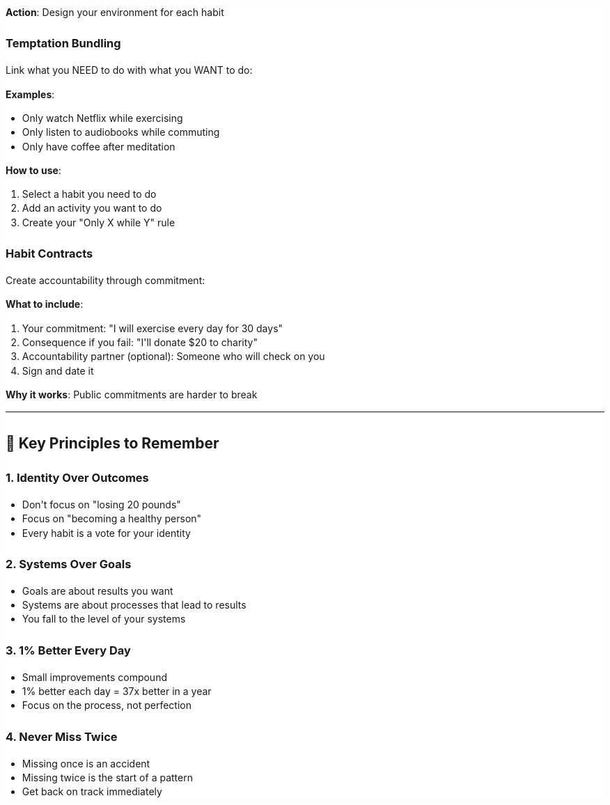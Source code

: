 **Action**: Design your environment for each habit

### Temptation Bundling

Link what you NEED to do with what you WANT to do:

**Examples**:
- Only watch Netflix while exercising
- Only listen to audiobooks while commuting
- Only have coffee after meditation

**How to use**:
1. Select a habit you need to do
2. Add an activity you want to do
3. Create your "Only X while Y" rule

### Habit Contracts

Create accountability through commitment:

**What to include**:
1. Your commitment: "I will exercise every day for 30 days"
2. Consequence if you fail: "I'll donate $20 to charity"
3. Accountability partner (optional): Someone who will check on you
4. Sign and date it

**Why it works**: Public commitments are harder to break

---

## 🎯 Key Principles to Remember

### 1. Identity Over Outcomes
- Don't focus on "losing 20 pounds"
- Focus on "becoming a healthy person"
- Every habit is a vote for your identity

### 2. Systems Over Goals
- Goals are about results you want
- Systems are about processes that lead to results
- You fall to the level of your systems

### 3. 1% Better Every Day
- Small improvements compound
- 1% better each day = 37x better in a year
- Focus on the process, not perfection

### 4. Never Miss Twice
- Missing once is an accident
- Missing twice is the start of a pattern
- Get back on track immediately
